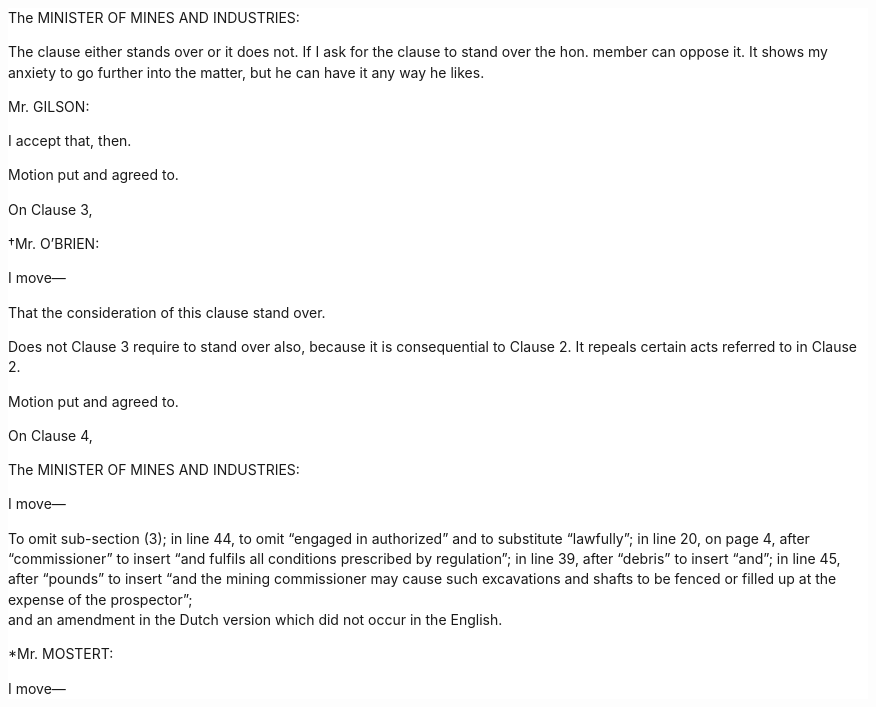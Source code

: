 </speech>

<speech by="#minister_of_mines_and_industries">

<from>The <person refersTo="hansard_za">MINISTER OF MINES AND INDUSTRIES</person>:</from>

<p>The clause either stands over or it does not. If I ask for the clause to stand over the hon. member can oppose it. It shows my anxiety to go further into the matter, but he can have it any way he likes.</p>

</speech>

<speech by="#gilson">

<from>Mr. <person refersTo="hansard_za">GILSON</person>:</from>

<p>I accept that, then.</p>

<p>Motion put and agreed to.</p>

<p>On Clause 3,</p>

</speech>

<speech by="#o&#x2019;brien">

<from>&#x2020;Mr. <person refersTo="hansard_za">O&#x2019;BRIEN</person>:</from>

<p>I move&#x2014;</p>

<block name="quote">That the consideration of this clause stand over.</block>

<p>Does not Clause 3 require to stand over also, because it is consequential to Clause 2. It repeals certain acts referred to in Clause 2.</p>

<p>Motion put and agreed to.</p>

<p>On Clause 4,</p>

</speech>

<speech by="#minister_of_mines_and_industries">

<from>The <person refersTo="hansard_za">MINISTER OF MINES AND INDUSTRIES</person>:</from>

<p>I move&#x2014;</p>

<block name="quote">To omit sub-section (3); in line 44, to omit &#x201C;engaged in authorized&#x201D; and to substitute &#x201C;lawfully&#x201D;; in line 20, on page 4, after &#x201C;commissioner&#x201D; to insert &#x201C;and fulfils all conditions prescribed by regulation&#x201D;; in line 39, after &#x201C;debris&#x201D; to insert &#x201C;and&#x201D;; in line 45, after &#x201C;pounds&#x201D; to insert &#x201C;and the mining commissioner may cause such excavations and shafts to be fenced or filled up at the expense of the prospector&#x201D;;<br/>and an amendment in the Dutch version which did not occur in the English.</block>

</speech>

<speech by="#mostert">

<from>*Mr. <person refersTo="hansard_za">MOSTERT</person>:</from>

<p>I move&#x2014;</p>
